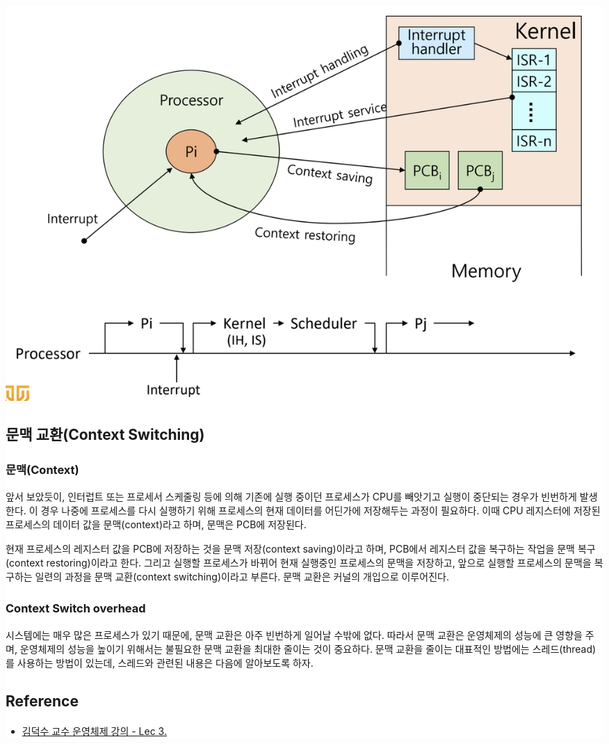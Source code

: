![](images/2021-10-24-21-20-26.png)

## 문맥 교환(Context Switching)

### 문맥(Context)

앞서 보았듯이, 인터럽트 또는 프로세서 스케줄링 등에 의해 기존에 실행 중이던 프로세스가 CPU를 빼앗기고 실행이 중단되는 경우가 빈번하게 발생한다. 이 경우 나중에 프로세스를 다시 실행하기 위해 프로세스의 현재 데이터를 어딘가에 저장해두는 과정이 필요하다. 이때 CPU 레지스터에 저장된 프로세스의 데이터 값을 문맥(context)라고 하며, 문맥은 PCB에 저장된다.

현재 프로세스의 레지스터 값을 PCB에 저장하는 것을 문맥 저장(context saving)이라고 하며, PCB에서 레지스터 값을 복구하는 작업을 문맥 복구(context restoring)이라고 한다. 그리고 실행할 프로세스가 바뀌어 현재 실행중인 프로세스의 문맥을 저장하고, 앞으로 실행할 프로세스의 문맥을 복구하는 일련의 과정을 문맥 교환(context switching)이라고 부른다. 문맥 교환은 커널의 개입으로 이루어진다.

### Context Switch overhead

시스템에는 매우 많은 프로세스가 있기 때문에, 문맥 교환은 아주 빈번하게 일어날 수밖에 없다. 따라서 문맥 교환은 운영체제의 성능에 큰 영향을 주며, 운영체제의 성능을 높이기 위해서는 불필요한 문맥 교환을 최대한 줄이는 것이 중요하다. 문맥 교환을 줄이는 대표적인 방법에는 스레드(thread)를 사용하는 방법이 있는데, 스레드와 관련된 내용은 다음에 알아보도록 하자.

## Reference

- [김덕수 교수 운영체제 강의 - Lec 3.](https://youtu.be/jZuTw2tRT7w)
